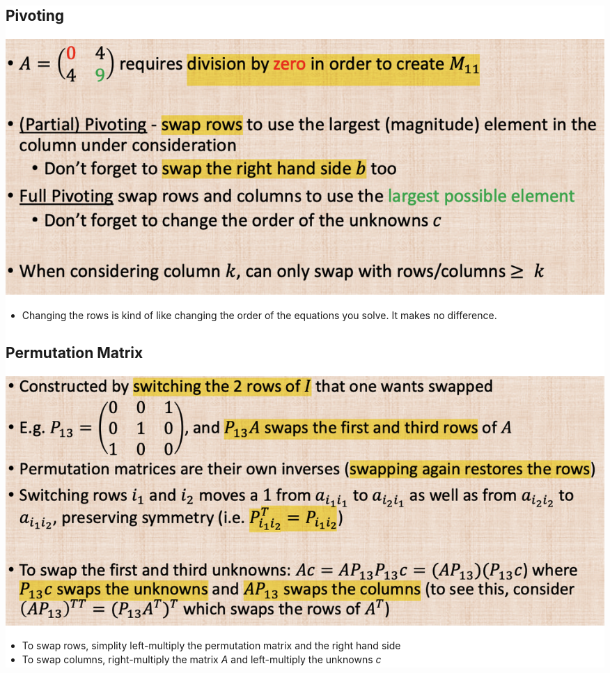 ## Pivoting

![Untitled 20 14.png](../../attachments/Untitled%2020%2014.png)

- Changing the rows is kind of like changing the order of the equations you solve. It makes no difference.

## Permutation Matrix

![Untitled 21 11.png](../../attachments/Untitled%2021%2011.png)

- To swap rows, simplity left-multiply the permutation matrix and the right hand side
- To swap columns, right-multiply the matrix $A$﻿ and left-multiply the unknowns $c$﻿
